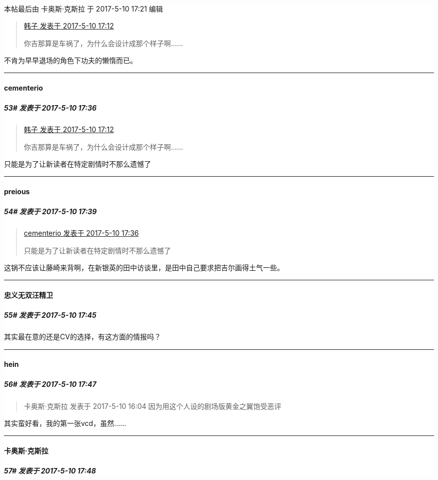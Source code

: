  本帖最后由 卡奥斯·克斯拉 于 2017-5-10 17:21 编辑 
<blockquote><a href="httphttps://bbs.saraba1st.com/2b/forum.php?mod=redirect&amp;goto=findpost&amp;pid=35909438&amp;ptid=1502023" target="_blank">韩子 发表于 2017-5-10 17:12</a>

你吉那算是车祸了，为什么会设计成那个样子啊……</blockquote>
不肯为早早退场的角色下功夫的懒惰而已。


-----

####  cementerio  
##### 53#       发表于 2017-5-10 17:36


<blockquote><a href="httphttps://bbs.saraba1st.com/2b/forum.php?mod=redirect&amp;goto=findpost&amp;pid=35909438&amp;ptid=1502023" target="_blank">韩子 发表于 2017-5-10 17:12</a>

你吉那算是车祸了，为什么会设计成那个样子啊……</blockquote>
只能是为了让新读者在特定剧情时不那么遗憾了


-----

####  preious  
##### 54#       发表于 2017-5-10 17:39


<blockquote><a href="httphttps://bbs.saraba1st.com/2b/forum.php?mod=redirect&amp;goto=findpost&amp;pid=35909700&amp;ptid=1502023" target="_blank">cementerio 发表于 2017-5-10 17:36</a>

只能是为了让新读者在特定剧情时不那么遗憾了</blockquote>
这锅不应该让藤崎来背啊，在新银英的田中访谈里，是田中自己要求把吉尔画得土气一些。


-----

####  忠义无双汪精卫  
##### 55#       发表于 2017-5-10 17:45


其实最在意的还是CV的选择，有这方面的情报吗？


-----

####  hein  
##### 56#       发表于 2017-5-10 17:47


<blockquote>卡奥斯·克斯拉 发表于 2017-5-10 16:04
因为用这个人设的剧场版黄金之翼饱受恶评</blockquote>
其实蛮好看，我的第一张vcd，虽然……


-----

####  卡奥斯·克斯拉  
##### 57#       发表于 2017-5-10 17:48
